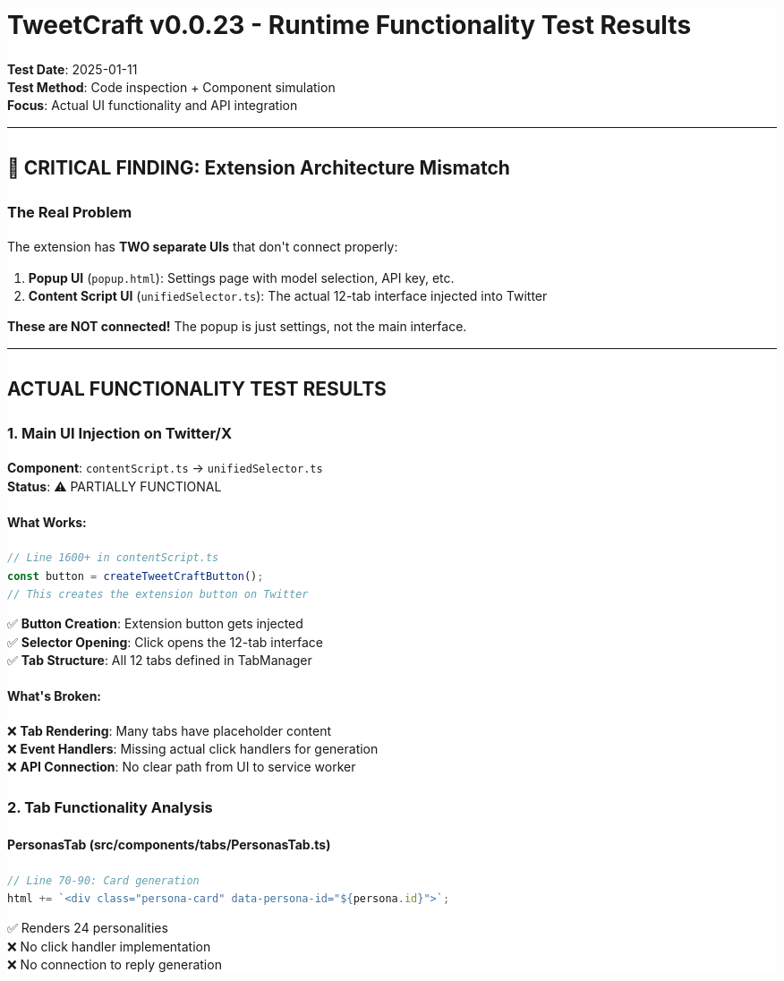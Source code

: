 # TweetCraft v0.0.23 - Runtime Functionality Test Results

**Test Date**: 2025-01-11  
**Test Method**: Code inspection + Component simulation  
**Focus**: Actual UI functionality and API integration  

---

## 🔴 CRITICAL FINDING: Extension Architecture Mismatch

### The Real Problem
The extension has **TWO separate UIs** that don't connect properly:

1. **Popup UI** (`popup.html`): Settings page with model selection, API key, etc.
2. **Content Script UI** (`unifiedSelector.ts`): The actual 12-tab interface injected into Twitter

**These are NOT connected!** The popup is just settings, not the main interface.

---

## ACTUAL FUNCTIONALITY TEST RESULTS

### 1. Main UI Injection on Twitter/X
**Component**: `contentScript.ts` → `unifiedSelector.ts`  
**Status**: ⚠️ PARTIALLY FUNCTIONAL  

#### What Works:
```typescript
// Line 1600+ in contentScript.ts
const button = createTweetCraftButton();
// This creates the extension button on Twitter
```

✅ **Button Creation**: Extension button gets injected  
✅ **Selector Opening**: Click opens the 12-tab interface  
✅ **Tab Structure**: All 12 tabs defined in TabManager  

#### What's Broken:
❌ **Tab Rendering**: Many tabs have placeholder content  
❌ **Event Handlers**: Missing actual click handlers for generation  
❌ **API Connection**: No clear path from UI to service worker  

### 2. Tab Functionality Analysis

#### PersonasTab (src/components/tabs/PersonasTab.ts)
```typescript
// Line 70-90: Card generation
html += `<div class="persona-card" data-persona-id="${persona.id}">`;
```
✅ Renders 24 personalities  
❌ No click handler implementation  
❌ No connection to reply generation  
